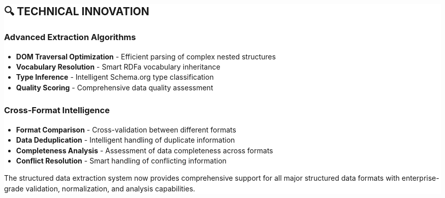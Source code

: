## 🔍 TECHNICAL INNOVATION

### Advanced Extraction Algorithms
- **DOM Traversal Optimization** - Efficient parsing of complex nested structures
- **Vocabulary Resolution** - Smart RDFa vocabulary inheritance
- **Type Inference** - Intelligent Schema.org type classification
- **Quality Scoring** - Comprehensive data quality assessment

### Cross-Format Intelligence
- **Format Comparison** - Cross-validation between different formats
- **Data Deduplication** - Intelligent handling of duplicate information
- **Completeness Analysis** - Assessment of data completeness across formats
- **Conflict Resolution** - Smart handling of conflicting information

The structured data extraction system now provides comprehensive support for all major structured data formats with enterprise-grade validation, normalization, and analysis capabilities.